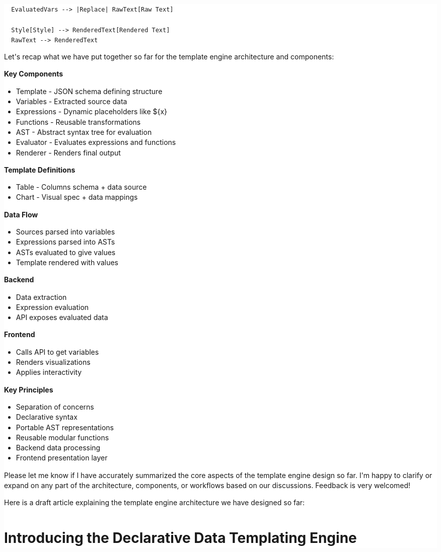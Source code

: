 ```mermaid
  EvaluatedVars --> |Replace| RawText[Raw Text]

  Style[Style] --> RenderedText[Rendered Text]
  RawText --> RenderedText
```

Let's recap what we have put together so far for the template engine architecture and components:

**Key Components**

- Template - JSON schema defining structure
- Variables - Extracted source data 
- Expressions - Dynamic placeholders like ${x}
- Functions - Reusable transformations 
- AST - Abstract syntax tree for evaluation
- Evaluator - Evaluates expressions and functions
- Renderer - Renders final output

**Template Definitions**

- Table - Columns schema + data source 
- Chart - Visual spec + data mappings

**Data Flow** 

- Sources parsed into variables
- Expressions parsed into ASTs 
- ASTs evaluated to give values
- Template rendered with values

**Backend**

- Data extraction 
- Expression evaluation
- API exposes evaluated data

**Frontend** 

- Calls API to get variables
- Renders visualizations 
- Applies interactivity

**Key Principles**

- Separation of concerns
- Declarative syntax
- Portable AST representations
- Reusable modular functions 
- Backend data processing
- Frontend presentation layer

Please let me know if I have accurately summarized the core aspects of the template engine design so far. I'm happy to clarify or expand on any part of the architecture, components, or workflows based on our discussions. Feedback is very welcomed!

Here is a draft article explaining the template engine architecture we have designed so far:

# Introducing the Declarative Data Templating Engine
